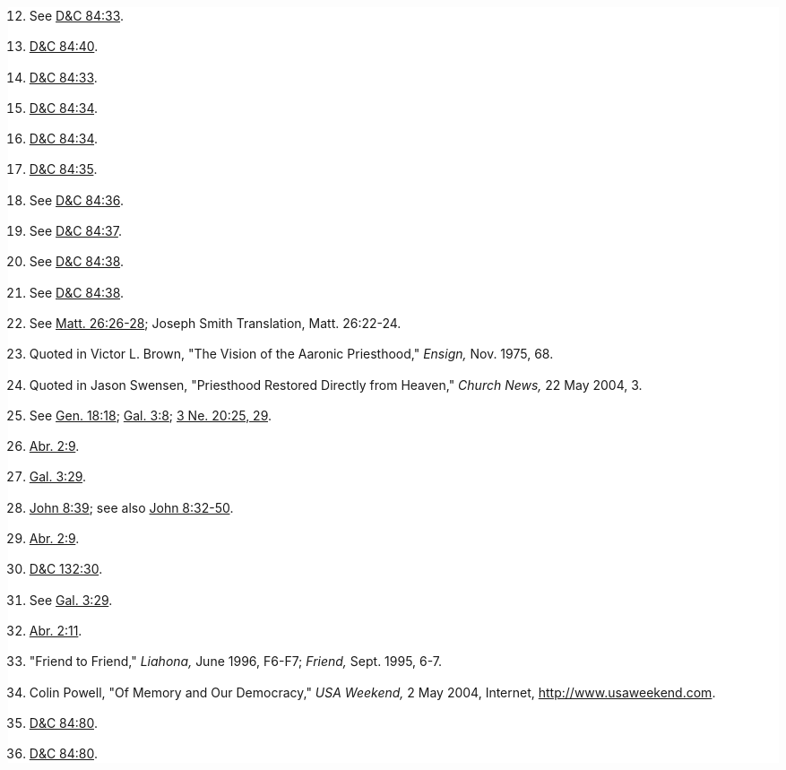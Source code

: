   12.  See [D&amp;C 84:33](https://www.lds.org/scriptures/dc-testament/dc/84.33?lang=eng#32).

  13.   [D&amp;C 84:40](https://www.lds.org/scriptures/dc-testament/dc/84.40?lang=eng#39).

  14.   [D&amp;C 84:33](https://www.lds.org/scriptures/dc-testament/dc/84.33?lang=eng#32).

  15.   [D&amp;C 84:34](https://www.lds.org/scriptures/dc-testament/dc/84.34?lang=eng#33).

  16.   [D&amp;C 84:34](https://www.lds.org/scriptures/dc-testament/dc/84.34?lang=eng#33).

  17.   [D&amp;C 84:35](https://www.lds.org/scriptures/dc-testament/dc/84.35?lang=eng#34).

  18.  See [D&amp;C 84:36](https://www.lds.org/scriptures/dc-testament/dc/84.36?lang=eng#35).

  19.  See [D&amp;C 84:37](https://www.lds.org/scriptures/dc-testament/dc/84.37?lang=eng#36).

  20.  See [D&amp;C 84:38](https://www.lds.org/scriptures/dc-testament/dc/84.38?lang=eng#37).

  21.  See [D&amp;C 84:38](https://www.lds.org/scriptures/dc-testament/dc/84.38?lang=eng#37).

  22.  See [Matt. 26:26-28](https://www.lds.org/scriptures/nt/matt/26.26-28?lang=eng#25); Joseph Smith Translation, Matt. 26:22-24.

  23.  Quoted in Victor L. Brown, "The Vision of the Aaronic Priesthood," _Ensign,_ Nov. 1975, 68.

  24.  Quoted in Jason Swensen, "Priesthood Restored Directly from Heaven," _Church News,_ 22 May 2004, 3.

  25.  See [Gen. 18:18](https://www.lds.org/scriptures/ot/gen/18.18?lang=eng#17); [Gal. 3:8](https://www.lds.org/scriptures/nt/gal/3.8?lang=eng#7); [3 Ne. 20:25, 29](https://www.lds.org/scriptures/bofm/3-ne/20.25%2C29?lang=eng#24).

  26.   [Abr. 2:9](https://www.lds.org/scriptures/pgp/abr/2.9?lang=eng#8).

  27.   [Gal. 3:29](https://www.lds.org/scriptures/nt/gal/3.29?lang=eng#28).

  28.   [John 8:39](https://www.lds.org/scriptures/nt/john/8.39?lang=eng#38); see also [John 8:32-50](https://www.lds.org/scriptures/nt/john/8.32-50?lang=eng#31).

  29.   [Abr. 2:9](https://www.lds.org/scriptures/pgp/abr/2.9?lang=eng#8).

  30.   [D&amp;C 132:30](https://www.lds.org/scriptures/dc-testament/dc/132.30?lang=eng#29).

  31.  See [Gal. 3:29](https://www.lds.org/scriptures/nt/gal/3.29?lang=eng#28).

  32.   [Abr. 2:11](https://www.lds.org/scriptures/pgp/abr/2.11?lang=eng#10).

  33.  "Friend to Friend," _Liahona,_ June 1996, F6-F7; _Friend,_ Sept. 1995, 6-7.

  34.  Colin Powell, "Of Memory and Our Democracy," _USA Weekend,_ 2 May 2004, Internet, http://www.usaweekend.com.

  35.   [D&amp;C 84:80](https://www.lds.org/scriptures/dc-testament/dc/84.80?lang=eng#79).

  36.   [D&amp;C 84:80](https://www.lds.org/scriptures/dc-testament/dc/84.80?lang=eng#79).

